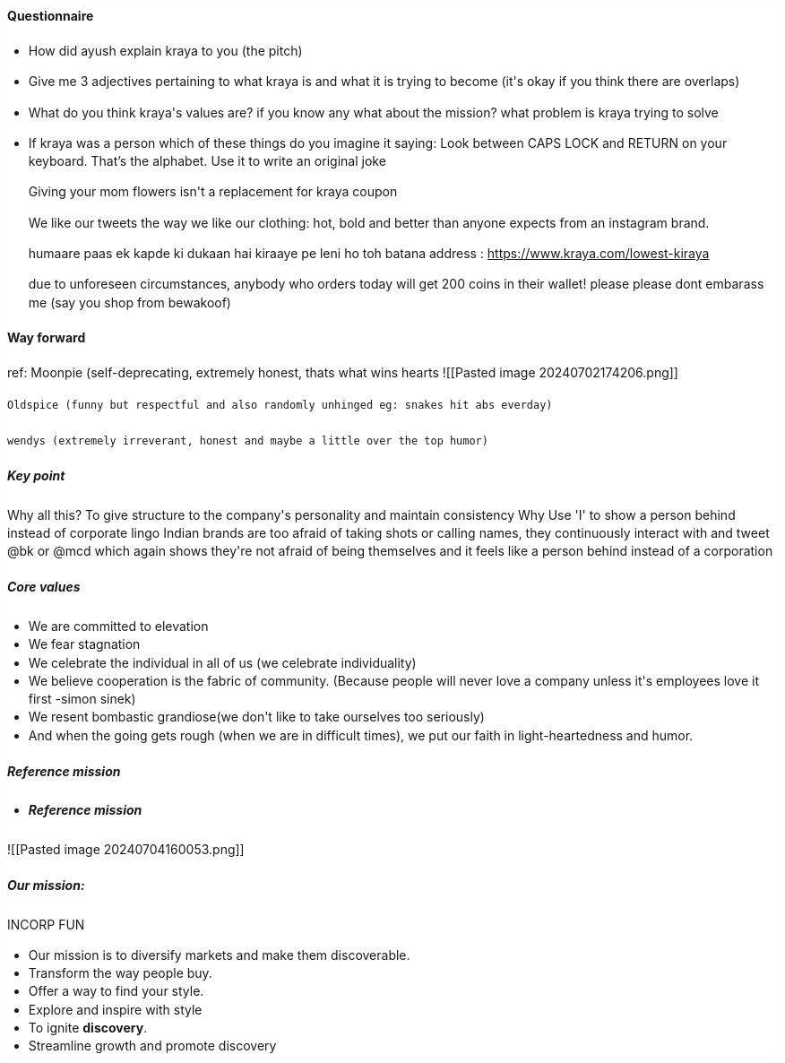 
#### Questionnaire

- How did ayush explain kraya to you (the pitch)
- Give me 3 adjectives pertaining to what kraya is and what it is trying to become (it's okay if you think there are overlaps)
- What do you think kraya's values are? if you know any
	what about the mission? what problem is kraya trying to solve
- If kraya was a person which of these things do you imagine it saying:
	Look between CAPS LOCK and RETURN on your keyboard. That’s the alphabet. Use it to write an original joke

	Giving your mom flowers isn't a replacement for kraya coupon

	We like our tweets the way we like our clothing: hot, bold and better than anyone expects from an instagram brand.

	humaare paas ek kapde ki dukaan hai kiraaye pe leni ho toh batana
	address : https://www.kraya.com/lowest-kiraya

	due to unforeseen circumstances, anybody who orders today will get 200 coins in their wallet!
	please please dont embarass me (say you shop from bewakoof)

#### Way forward

ref: 
	Moonpie (self-deprecating, extremely honest, thats what wins hearts
	![[Pasted image 20240702174206.png]]	

	Oldspice (funny but respectful and also randomly unhinged eg: snakes hit abs everday) 

	wendys (extremely irreverant, honest and maybe a little over the top humor)

##### Key point
Why all this? To give structure to the company's personality and maintain consistency
Why 
Use 'I' to show a person behind instead of corporate lingo 
Indian brands are too afraid of taking shots or calling names, they continuously interact with and tweet @bk or @mcd which again shows they're not afraid of being themselves and it feels like a person behind instead of a corporation

##### Core values 
- We are committed to elevation
- We fear stagnation
- We celebrate the individual in all of us (we celebrate individuality)
- We believe cooperation is the fabric of community. (Because people will never love a company unless it's employees love it first    -simon sinek)
- We resent bombastic grandiose(we don't like to take ourselves too seriously)
- And when the going gets rough (when we are in difficult times), we put our faith in light-heartedness and humor.

##### Reference mission 

- ##### Reference mission 
![[Pasted image 20240704160053.png]]
##### Our mission: 
INCORP FUN 
- Our mission is to diversify markets and make them discoverable.
- Transform the way people buy.
- Offer a way to find your style.
- Explore and inspire with style
- To ignite **discovery**. 
- Streamline growth and promote discovery
